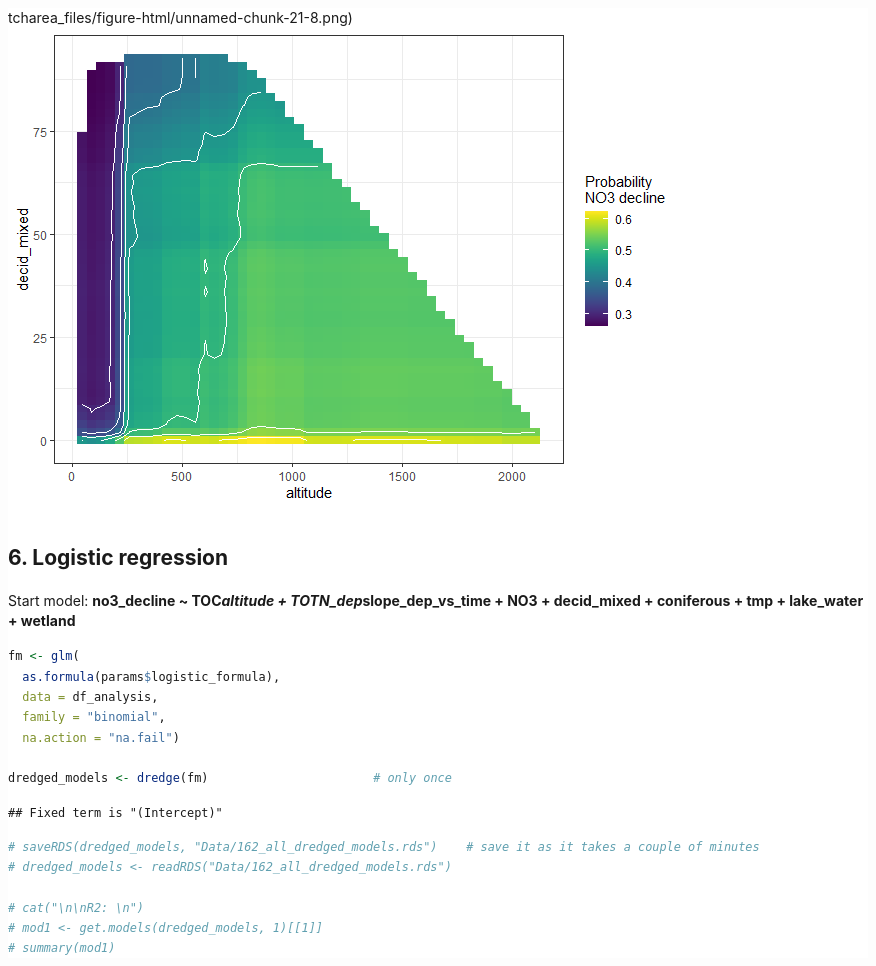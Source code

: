 tcharea_files/figure-html/unnamed-chunk-21-8.png)![](160b_Time_series_results_James_no_catcharea_files/figure-html/unnamed-chunk-21-9.png)





## 6. Logistic regression       
Start model: **no3_decline ~ TOC*altitude + TOTN_dep*slope_dep_vs_time + NO3 + decid_mixed + coniferous + tmp + lake_water + wetland**

```r
fm <- glm(
  as.formula(params$logistic_formula),
  data = df_analysis, 
  family = "binomial",  
  na.action = "na.fail")

dredged_models <- dredge(fm)                       # only once
```

```
## Fixed term is "(Intercept)"
```

```r
# saveRDS(dredged_models, "Data/162_all_dredged_models.rds")    # save it as it takes a couple of minutes
# dredged_models <- readRDS("Data/162_all_dredged_models.rds")

# cat("\n\nR2: \n")
# mod1 <- get.models(dredged_models, 1)[[1]]  
# summary(mod1)  
```

